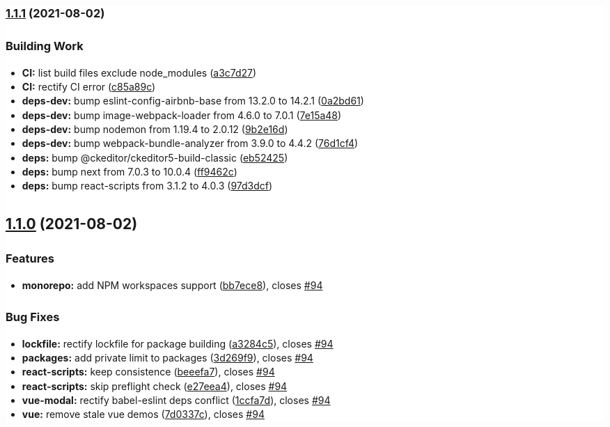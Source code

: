 ### [1.1.1](https://github.com/sabertazimi/hust-web/compare/v1.1.0...v1.1.1) (2021-08-02)


### Building Work

* **CI:** list build files exclude node_modules ([a3c7d27](https://github.com/sabertazimi/hust-web/commit/a3c7d27aa2c852facd625529d69c26ff24cd6b18))
* **CI:** rectify CI error ([c85a89c](https://github.com/sabertazimi/hust-web/commit/c85a89cabcbbe744f96f888bb0ef42d130a6ff59))
* **deps-dev:** bump eslint-config-airbnb-base from 13.2.0 to 14.2.1 ([0a2bd61](https://github.com/sabertazimi/hust-web/commit/0a2bd6125ec2ee3e95eddf21476b6638f18f9d41))
* **deps-dev:** bump image-webpack-loader from 4.6.0 to 7.0.1 ([7e15a48](https://github.com/sabertazimi/hust-web/commit/7e15a48ca4ca3f9595b5ed69ba1b432e02d1566b))
* **deps-dev:** bump nodemon from 1.19.4 to 2.0.12 ([9b2e16d](https://github.com/sabertazimi/hust-web/commit/9b2e16d82931f38c9c2eef5a284acf6ebbf66204))
* **deps-dev:** bump webpack-bundle-analyzer from 3.9.0 to 4.4.2 ([76d1cf4](https://github.com/sabertazimi/hust-web/commit/76d1cf449580d979bca9e00c070097d03f7169b7))
* **deps:** bump @ckeditor/ckeditor5-build-classic ([eb52425](https://github.com/sabertazimi/hust-web/commit/eb52425c58b74d8047d9bbf6ce8ba112ecbb6650))
* **deps:** bump next from 7.0.3 to 10.0.4 ([ff9462c](https://github.com/sabertazimi/hust-web/commit/ff9462ce19ed3f1934b59799ef172c22a6c7db4d))
* **deps:** bump react-scripts from 3.1.2 to 4.0.3 ([97d3dcf](https://github.com/sabertazimi/hust-web/commit/97d3dcf1fa21b9054198fbcb1bbfe70b057c0d4f))

## [1.1.0](https://github.com/sabertazimi/hust-web/compare/v1.0.0...v1.1.0) (2021-08-02)


### Features

* **monorepo:** add NPM workspaces support ([bb7ece8](https://github.com/sabertazimi/hust-web/commit/bb7ece8f9c1b8d3e43461f37addf58b67ff31c8b)), closes [#94](https://github.com/sabertazimi/hust-web/issues/94)


### Bug Fixes

* **lockfile:** rectify lockfile for package building ([a3284c5](https://github.com/sabertazimi/hust-web/commit/a3284c555caf23e1d6540573d8e8bc998fcb576a)), closes [#94](https://github.com/sabertazimi/hust-web/issues/94)
* **packages:** add private limit to packages ([3d269f9](https://github.com/sabertazimi/hust-web/commit/3d269f937fd19c4093b18727f5677c0545728ef9)), closes [#94](https://github.com/sabertazimi/hust-web/issues/94)
* **react-scripts:** keep consistence ([beeefa7](https://github.com/sabertazimi/hust-web/commit/beeefa722052a4a51f595afeedaaaff84022faa1)), closes [#94](https://github.com/sabertazimi/hust-web/issues/94)
* **react-scripts:** skip preflight check ([e27eea4](https://github.com/sabertazimi/hust-web/commit/e27eea4b020ee6642335c17fa2dfa33ae2bdbdc6)), closes [#94](https://github.com/sabertazimi/hust-web/issues/94)
* **vue-modal:** rectify babel-eslint deps conflict ([1ccfa7d](https://github.com/sabertazimi/hust-web/commit/1ccfa7d621e82d1e22b720cabb6f78051340aee4)), closes [#94](https://github.com/sabertazimi/hust-web/issues/94)
* **vue:** remove stale vue demos ([7d0337c](https://github.com/sabertazimi/hust-web/commit/7d0337c77d75fed82c8f1a0d2c0cccc6aa1a9e22)), closes [#94](https://github.com/sabertazimi/hust-web/issues/94)
